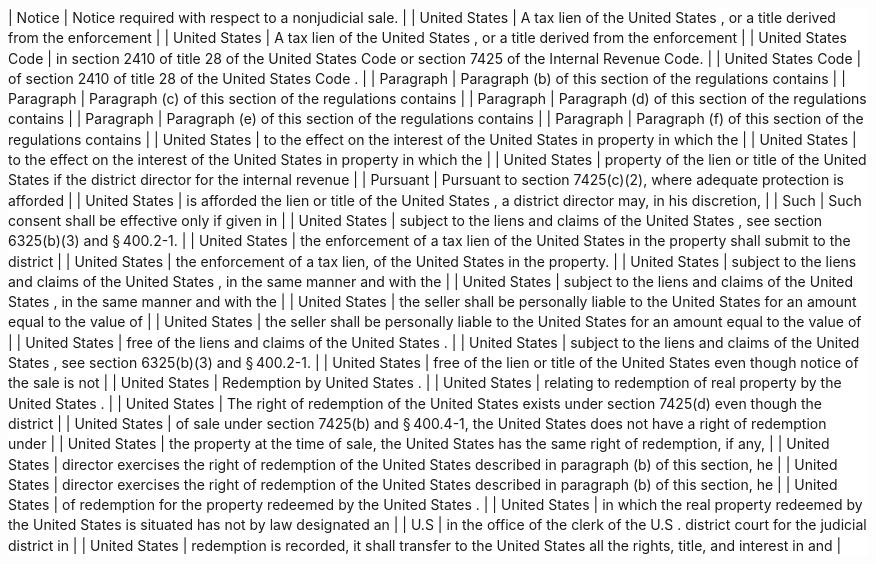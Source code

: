 | Notice             | Notice  required with respect to a nonjudicial sale.                                                                |
| United States      | A tax lien of the  United States , or a title derived from the enforcement                                          |
| United States      | A tax lien of the  United States , or a title derived from the enforcement                                          |
| United States Code | in section 2410 of title 28 of the United States Code  or section 7425 of the Internal Revenue Code.                |
| United States Code | of section 2410 of title 28 of the United States Code .                                                             |
| Paragraph          | Paragraph (b) of this section of the regulations contains                                                           |
| Paragraph          | Paragraph (c) of this section of the regulations contains                                                           |
| Paragraph          | Paragraph (d) of this section of the regulations contains                                                           |
| Paragraph          | Paragraph (e) of this section of the regulations contains                                                           |
| Paragraph          | Paragraph (f) of this section of the regulations contains                                                           |
| United States      | to the effect on the interest of the United States  in property in which the                                        |
| United States      | to the effect on the interest of the United States  in property in which the                                        |
| United States      | property of the lien or title of the United States if the district director for the internal revenue                |
| Pursuant           | Pursuant to section 7425(c)(2), where adequate protection is afforded                                               |
| United States      | is afforded the lien or title of the United States , a district director may, in his discretion,                    |
| Such               | Such consent shall be effective only if given in                                                                    |
| United States      | subject to the liens and claims of the United States , see section 6325(b)(3) and &#167;&#8201;400.2-1.             |
| United States      | the enforcement of a tax lien of the United States in the property shall submit to the district                     |
| United States      | the enforcement of a tax lien, of the United States  in the property.                                               |
| United States      | subject to the liens and claims of the United States , in the same manner and with the                              |
| United States      | subject to the liens and claims of the United States , in the same manner and with the                              |
| United States      | the seller shall be personally liable to the United States for an amount equal to the value of                      |
| United States      | the seller shall be personally liable to the United States for an amount equal to the value of                      |
| United States      | free of the liens and claims of the United States .                                                                 |
| United States      | subject to the liens and claims of the United States , see section 6325(b)(3) and &#167;&#8201;400.2-1.             |
| United States      | free of the lien or title of the United States even though notice of the sale is not                                |
| United States      | Redemption by  United States .                                                                                      |
| United States      | relating to redemption of real property by the United States .                                                      |
| United States      | The right of redemption of the  United States exists under section 7425(d) even though the district                 |
| United States      | of sale under section 7425(b) and &#167;&#8201;400.4-1, the United States does not have a right of redemption under |
| United States      | the property at the time of sale, the United States has the same right of redemption, if any,                       |
| United States      | director exercises the right of redemption of the United States described in paragraph (b) of this section, he      |
| United States      | director exercises the right of redemption of the United States described in paragraph (b) of this section, he      |
| United States      | of redemption for the property redeemed by the United States .                                                      |
| United States      | in which the real property redeemed by the United States is situated has not by law designated an                   |
| U.S                | in the office of the clerk of the U.S . district court for the judicial district in                                 |
| United States      | redemption is recorded, it shall transfer to the United States all the rights, title, and interest in and           |